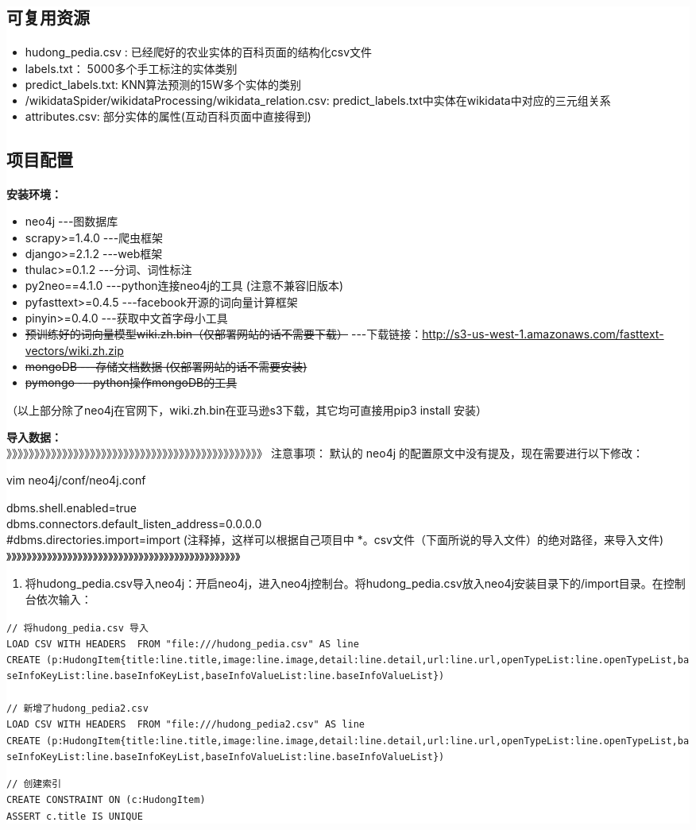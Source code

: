 

## 可复用资源

- hudong_pedia.csv : 已经爬好的农业实体的百科页面的结构化csv文件
- labels.txt： 5000多个手工标注的实体类别
- predict_labels.txt:  KNN算法预测的15W多个实体的类别
- /wikidataSpider/wikidataProcessing/wikidata_relation.csv: predict_labels.txt中实体在wikidata中对应的三元组关系
- attributes.csv: 部分实体的属性(互动百科页面中直接得到)



## 项目配置

**安装环境：**

- neo4j       ---图数据库
- scrapy>=1.4.0    ---爬虫框架
- django>=2.1.2     ---web框架
- thulac>=0.1.2      ---分词、词性标注
- py2neo==4.1.0    ---python连接neo4j的工具 (注意不兼容旧版本)
- pyfasttext>=0.4.5    ---facebook开源的词向量计算框架
- pinyin>=0.4.0  ---获取中文首字母小工具
- ~~预训练好的词向量模型wiki.zh.bin（仅部署网站的话不需要下载）~~    ---下载链接：http://s3-us-west-1.amazonaws.com/fasttext-vectors/wiki.zh.zip
- ~~mongoDB  ---存储文档数据 (仅部署网站的话不需要安装)~~
- ~~pymongo  ---python操作mongoDB的工具~~


（以上部分除了neo4j在官网下，wiki.zh.bin在亚马逊s3下载，其它均可直接用pip3 install 安装）



**导入数据：**           
》》》》》》》》》》》》》》》》》》》》》》》》》》》》》》》》》》》》》》》》》》》》》》
注意事项： 默认的 neo4j 的配置原文中没有提及，现在需要进行以下修改：

vim neo4j/conf/neo4j.conf

dbms.shell.enabled=true         
dbms.connectors.default_listen_address=0.0.0.0        
#dbms.directories.import=import   (注释掉，这样可以根据自己项目中 *。csv文件（下面所说的导入文件）的绝对路径，来导入文件)   
》》》》》》》》》》》》》》》》》》》》》》》》》》》》》》》》》》》》》》》》》》》》》》


1. 将hudong_pedia.csv导入neo4j：开启neo4j，进入neo4j控制台。将hudong_pedia.csv放入neo4j安装目录下的/import目录。在控制台依次输入：

```
// 将hudong_pedia.csv 导入
LOAD CSV WITH HEADERS  FROM "file:///hudong_pedia.csv" AS line  
CREATE (p:HudongItem{title:line.title,image:line.image,detail:line.detail,url:line.url,openTypeList:line.openTypeList,baseInfoKeyList:line.baseInfoKeyList,baseInfoValueList:line.baseInfoValueList})  

// 新增了hudong_pedia2.csv
LOAD CSV WITH HEADERS  FROM "file:///hudong_pedia2.csv" AS line  
CREATE (p:HudongItem{title:line.title,image:line.image,detail:line.detail,url:line.url,openTypeList:line.openTypeList,baseInfoKeyList:line.baseInfoKeyList,baseInfoValueList:line.baseInfoValueList})  
```
```
// 创建索引
CREATE CONSTRAINT ON (c:HudongItem)
ASSERT c.title IS UNIQUE
```
